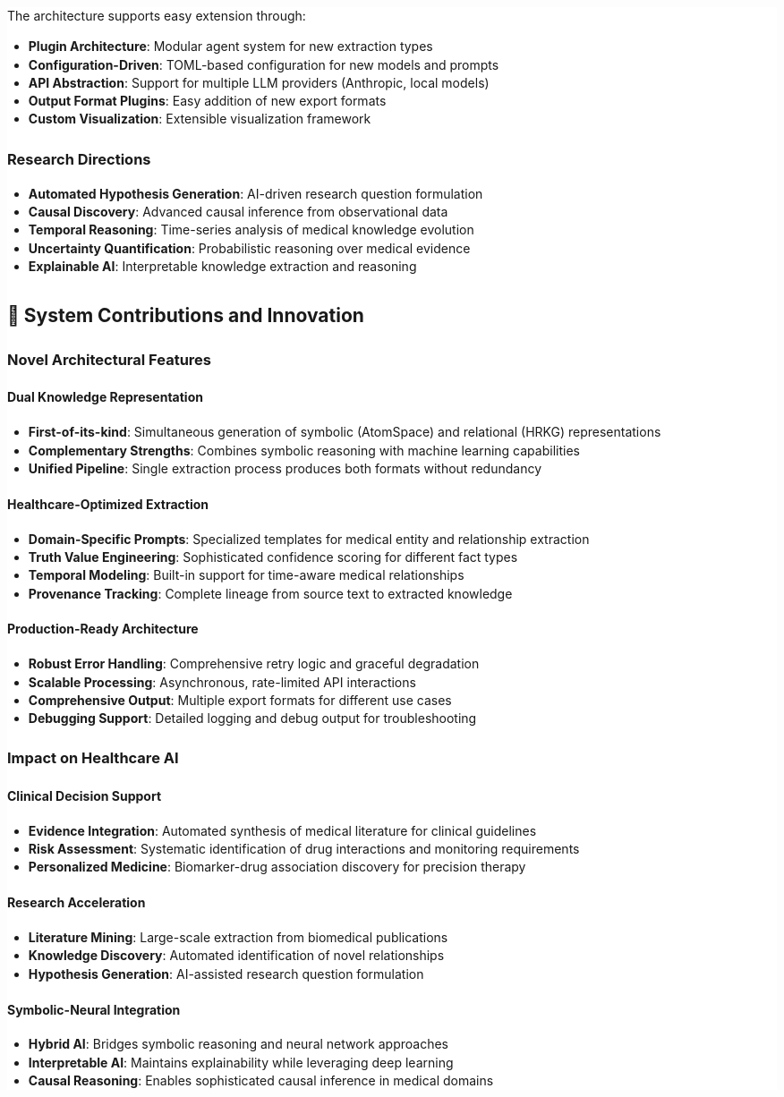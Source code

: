 The architecture supports easy extension through:
- **Plugin Architecture**: Modular agent system for new extraction types
- **Configuration-Driven**: TOML-based configuration for new models and prompts
- **API Abstraction**: Support for multiple LLM providers (Anthropic, local models)
- **Output Format Plugins**: Easy addition of new export formats
- **Custom Visualization**: Extensible visualization framework

### Research Directions
- **Automated Hypothesis Generation**: AI-driven research question formulation
- **Causal Discovery**: Advanced causal inference from observational data
- **Temporal Reasoning**: Time-series analysis of medical knowledge evolution
- **Uncertainty Quantification**: Probabilistic reasoning over medical evidence
- **Explainable AI**: Interpretable knowledge extraction and reasoning

## 🎯 System Contributions and Innovation

### Novel Architectural Features

#### Dual Knowledge Representation
- **First-of-its-kind**: Simultaneous generation of symbolic (AtomSpace) and relational (HRKG) representations
- **Complementary Strengths**: Combines symbolic reasoning with machine learning capabilities
- **Unified Pipeline**: Single extraction process produces both formats without redundancy

#### Healthcare-Optimized Extraction
- **Domain-Specific Prompts**: Specialized templates for medical entity and relationship extraction
- **Truth Value Engineering**: Sophisticated confidence scoring for different fact types
- **Temporal Modeling**: Built-in support for time-aware medical relationships
- **Provenance Tracking**: Complete lineage from source text to extracted knowledge

#### Production-Ready Architecture
- **Robust Error Handling**: Comprehensive retry logic and graceful degradation
- **Scalable Processing**: Asynchronous, rate-limited API interactions
- **Comprehensive Output**: Multiple export formats for different use cases
- **Debugging Support**: Detailed logging and debug output for troubleshooting

### Impact on Healthcare AI

#### Clinical Decision Support
- **Evidence Integration**: Automated synthesis of medical literature for clinical guidelines
- **Risk Assessment**: Systematic identification of drug interactions and monitoring requirements
- **Personalized Medicine**: Biomarker-drug association discovery for precision therapy

#### Research Acceleration
- **Literature Mining**: Large-scale extraction from biomedical publications
- **Knowledge Discovery**: Automated identification of novel relationships
- **Hypothesis Generation**: AI-assisted research question formulation

#### Symbolic-Neural Integration
- **Hybrid AI**: Bridges symbolic reasoning and neural network approaches
- **Interpretable AI**: Maintains explainability while leveraging deep learning
- **Causal Reasoning**: Enables sophisticated causal inference in medical domains
